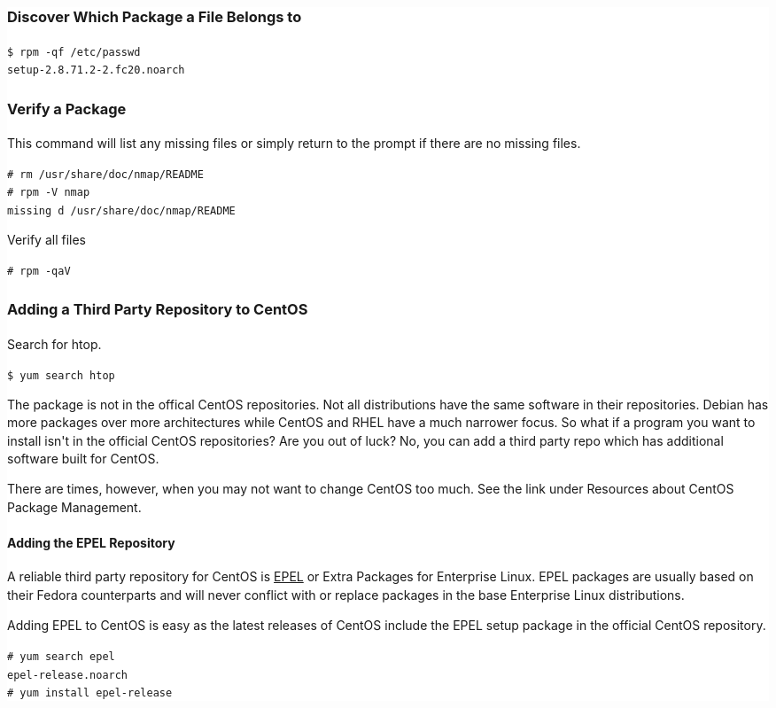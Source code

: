 ### Discover Which Package a File Belongs to

	$ rpm -qf /etc/passwd
	setup-2.8.71.2-2.fc20.noarch
    
### Verify a Package

This command will list any missing files or simply return to the prompt if there are no missing files.

	# rm /usr/share/doc/nmap/README
	# rpm -V nmap
	missing d /usr/share/doc/nmap/README

Verify all files
  
	# rpm -qaV





### Adding a Third Party Repository to CentOS

Search for htop.
  
	$ yum search htop
    
The package is not in the offical CentOS repositories. Not all distributions have the same software in their repositories. Debian has more packages over more architectures while CentOS and RHEL have a much narrower focus. So what if a program you want to install isn't in the official CentOS repositories? Are you out of luck? No, you can add a third party repo which has additional software built for CentOS.
  
There are times, however, when you may not want to change CentOS too much. See the link under Resources about CentOS Package Management.
  
#### Adding the EPEL Repository

A reliable third party repository for CentOS is [EPEL][epel] or Extra Packages for Enterprise Linux. EPEL packages are usually based on their Fedora counterparts and will never conflict with or replace packages in the base Enterprise Linux distributions.
  
Adding EPEL to CentOS is easy as the latest releases of CentOS include the EPEL setup package in the official CentOS repository.
  
	# yum search epel
	epel-release.noarch
	# yum install epel-release
    

[redhat]: http://redhat.com "Red Hat"
[nmap]: http://nmap.org/ " Nmap - the network scanner"
[backport]: https://access.redhat.com/security/updates/backporting/ "Backporting Security Fixes"
[centos]: http://centos.org "CentOS"
[tips]: http://wiki.centos.org/TipsAndTricks/YumAndRPM "Yum and RPM Tricks"
[scilinux]: http://scientificlinux.org "Scientific Linux"
[suse]: http://opensuse.org "openSuSE"
[soffice]: http://libreoffice.org "LibreOffice"
[package management]: http://wiki.centos.org/PackageManagement "CentOS package management"
[repos]: http://wiki.centos.org/AdditionalResources/Repositories "Available Repositories for CentOS"
[epel]: https://fedoraproject.org/wiki/EPEL "Extra Packages for Enterprise Linux"
[deploy]: https://access.redhat.com/documentation/en-US/Red_Hat_Enterprise_Linux/6/html/Deployment_Guide/ch-yum.html "Red Hat deployment Guide: Yum"
[develworks]: http://www.ibm.com/developerworks/library/l-lpic1-v3-102-5/index.html "Learn Linux, 101: RPM and YUM package management"
[mirror]: https://s3.amazonaws.com/CIS126DL/Images/mirror_listing.jpg "Mirror listing"